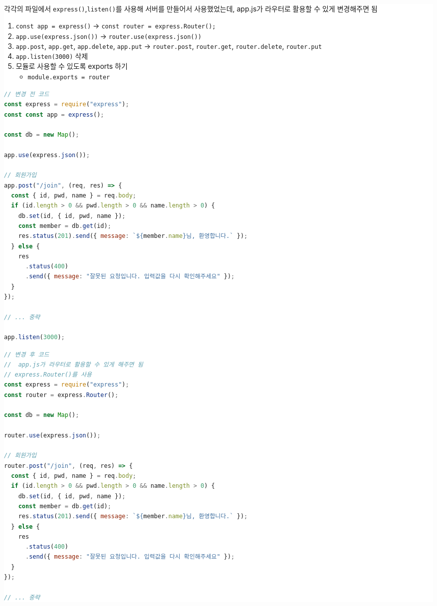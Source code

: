 각각의 파일에서 `express()`,`listen()`를 사용해 서버를 만들어서 사용했었는데, app.js가 라우터로 활용할 수 있게 변경해주면 됨

1. `const app = express()` → `const router = express.Router();`
2. `app.use(express.json())` → `router.use(express.json())`
3. `app.post`, `app.get`, `app.delete`, `app.put` → `router.post`, `router.get`, `router.delete`, `router.put`
4. `app.listen(3000)` 삭제
5. 모듈로 사용할 수 있도록 exports 하기
   - `module.exports = router`

```js
// 변경 전 코드
const express = require("express");
const const app = express();

const db = new Map();

app.use(express.json());

// 회원가입
app.post("/join", (req, res) => {
  const { id, pwd, name } = req.body;
  if (id.length > 0 && pwd.length > 0 && name.length > 0) {
    db.set(id, { id, pwd, name });
    const member = db.get(id);
    res.status(201).send({ message: `${member.name}님, 환영합니다.` });
  } else {
    res
      .status(400)
      .send({ message: "잘못된 요청입니다. 입력값을 다시 확인해주세요" });
  }
});

// ... 중략

app.listen(3000);
```

```js
// 변경 후 코드
//  app.js가 라우터로 활용할 수 있게 해주면 됨
// express.Router()를 사용
const express = require("express");
const router = express.Router();

const db = new Map();

router.use(express.json());

// 회원가입
router.post("/join", (req, res) => {
  const { id, pwd, name } = req.body;
  if (id.length > 0 && pwd.length > 0 && name.length > 0) {
    db.set(id, { id, pwd, name });
    const member = db.get(id);
    res.status(201).send({ message: `${member.name}님, 환영합니다.` });
  } else {
    res
      .status(400)
      .send({ message: "잘못된 요청입니다. 입력값을 다시 확인해주세요" });
  }
});

// ... 중략

```